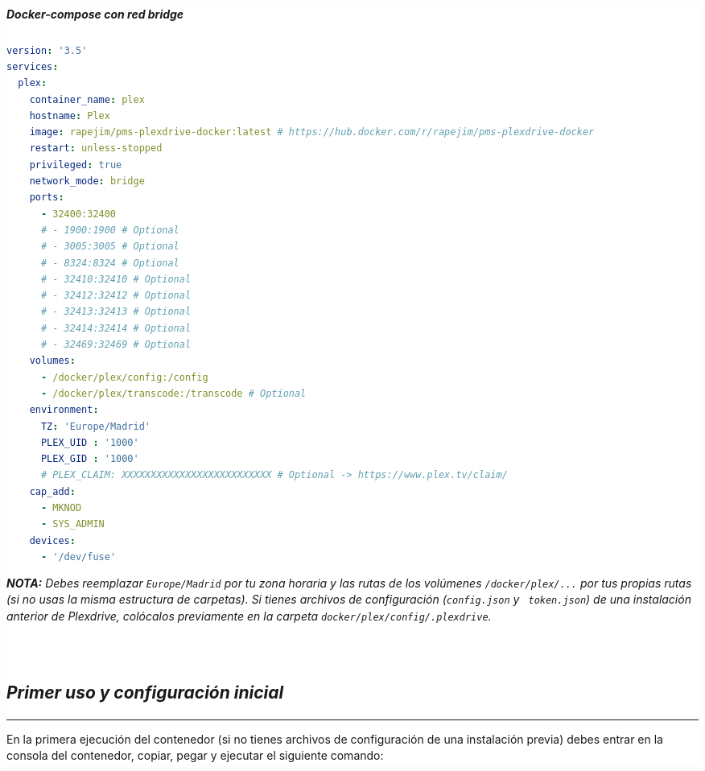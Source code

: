 ##### Docker-compose con red bridge

```yaml
version: '3.5'
services:
  plex:
    container_name: plex
    hostname: Plex
    image: rapejim/pms-plexdrive-docker:latest # https://hub.docker.com/r/rapejim/pms-plexdrive-docker
    restart: unless-stopped
    privileged: true
    network_mode: bridge
    ports: 
      - 32400:32400
      # - 1900:1900 # Optional
      # - 3005:3005 # Optional
      # - 8324:8324 # Optional
      # - 32410:32410 # Optional
      # - 32412:32412 # Optional
      # - 32413:32413 # Optional
      # - 32414:32414 # Optional
      # - 32469:32469 # Optional
    volumes:
      - /docker/plex/config:/config
      - /docker/plex/transcode:/transcode # Optional
    environment:
      TZ: 'Europe/Madrid'
      PLEX_UID : '1000'
      PLEX_GID : '1000'
      # PLEX_CLAIM: XXXXXXXXXXXXXXXXXXXXXXXXXX # Optional -> https://www.plex.tv/claim/
    cap_add:
      - MKNOD
      - SYS_ADMIN
    devices:
      - '/dev/fuse'
```



***NOTA:*** *Debes reemplazar `Europe/Madrid` por tu zona horaria y las rutas de los volúmenes `/docker/plex/...` por tus propias rutas (si no usas la misma estructura de carpetas). Si tienes archivos de configuración (`config.json` y ` token.json`) de una instalación anterior de Plexdrive, colócalos previamente en la carpeta `docker/plex/config/.plexdrive`.*
<br/>
<br/>
<br/>

## *Primer uso y configuración inicial*
---

En la primera ejecución del contenedor (si no tienes archivos de configuración de una instalación previa) debes entrar en la consola del contenedor, copiar, pegar y ejecutar el siguiente comando:
